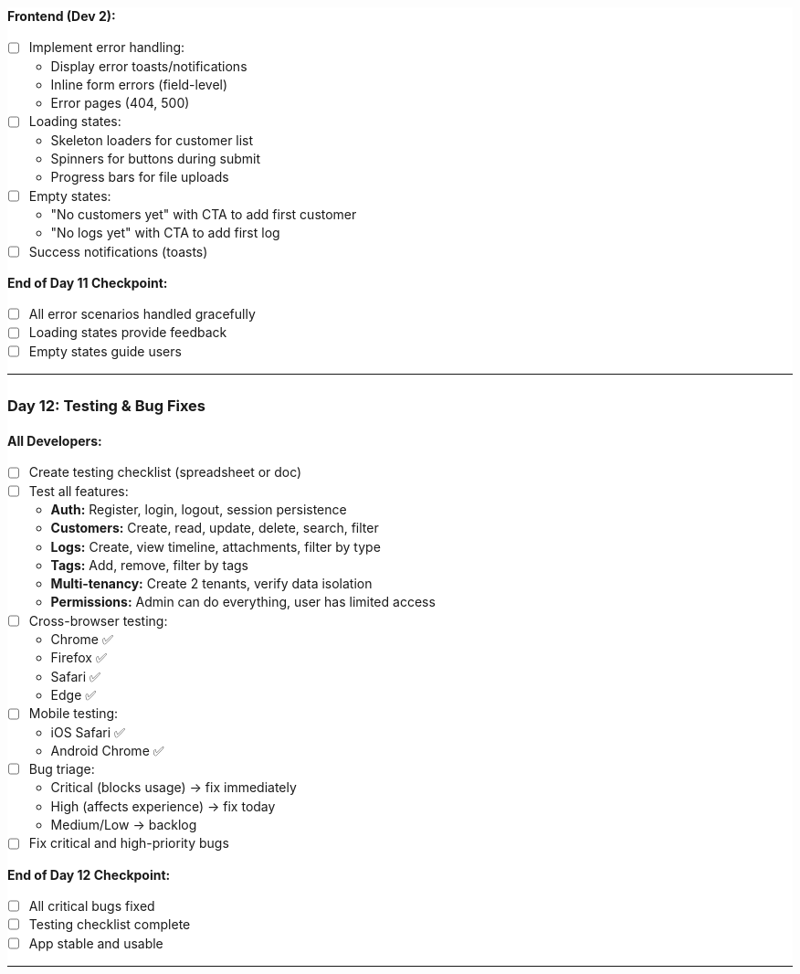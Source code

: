 **Frontend (Dev 2):**
- [ ] Implement error handling:
  - Display error toasts/notifications
  - Inline form errors (field-level)
  - Error pages (404, 500)
- [ ] Loading states:
  - Skeleton loaders for customer list
  - Spinners for buttons during submit
  - Progress bars for file uploads
- [ ] Empty states:
  - "No customers yet" with CTA to add first customer
  - "No logs yet" with CTA to add first log
- [ ] Success notifications (toasts)

**End of Day 11 Checkpoint:**
- [ ] All error scenarios handled gracefully
- [ ] Loading states provide feedback
- [ ] Empty states guide users

---

### Day 12: Testing & Bug Fixes

**All Developers:**
- [ ] Create testing checklist (spreadsheet or doc)
- [ ] Test all features:
  - **Auth:** Register, login, logout, session persistence
  - **Customers:** Create, read, update, delete, search, filter
  - **Logs:** Create, view timeline, attachments, filter by type
  - **Tags:** Add, remove, filter by tags
  - **Multi-tenancy:** Create 2 tenants, verify data isolation
  - **Permissions:** Admin can do everything, user has limited access
- [ ] Cross-browser testing:
  - Chrome ✅
  - Firefox ✅
  - Safari ✅
  - Edge ✅
- [ ] Mobile testing:
  - iOS Safari ✅
  - Android Chrome ✅
- [ ] Bug triage:
  - Critical (blocks usage) → fix immediately
  - High (affects experience) → fix today
  - Medium/Low → backlog
- [ ] Fix critical and high-priority bugs

**End of Day 12 Checkpoint:**
- [ ] All critical bugs fixed
- [ ] Testing checklist complete
- [ ] App stable and usable

---

